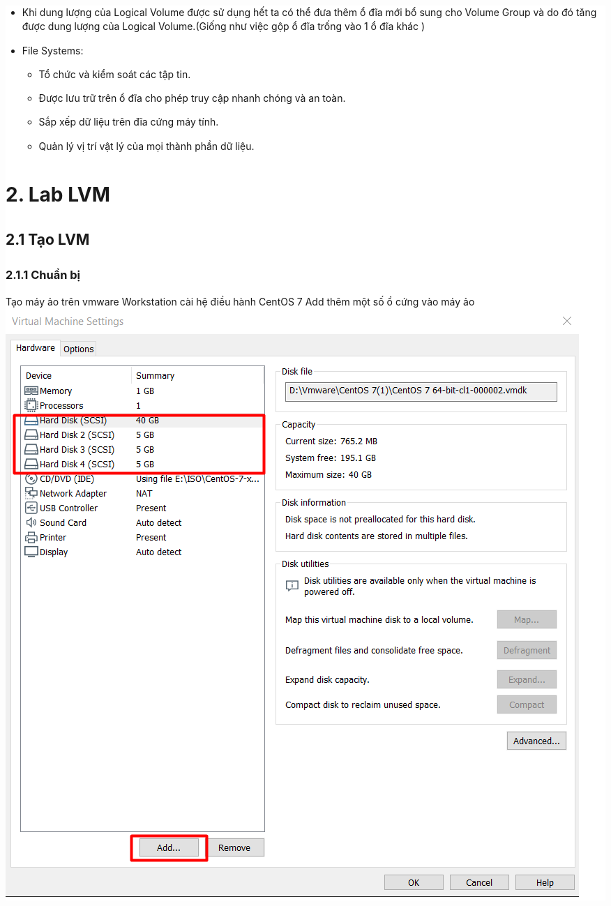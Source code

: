 
  - Khi dung lượng của Logical Volume được sử dụng hết ta có thể đưa thêm ổ đĩa mới bổ sung cho Volume Group và do đó tăng được dung lượng của Logical Volume.(Giống như việc gộp ổ đĩa trống vào 1 ổ đĩa khác )

- File Systems:

    - Tổ chức và kiểm soát các tập tin.
    - Được lưu trữ trên ổ đĩa cho phép truy cập nhanh chóng và an toàn.

    - Sắp xếp dữ liệu trên đĩa cứng máy tính.

    - Quản lý vị trí vật lý của mọi thành phần dữ liệu.
# 2. Lab LVM

## 2.1 Tạo LVM

 ### 2.1.1 Chuẩn bị
Tạo máy ảo trên vmware Workstation cài hệ điều hành CentOS 7
Add thêm một số ổ cứng vào máy ảo
![](image/000.png)